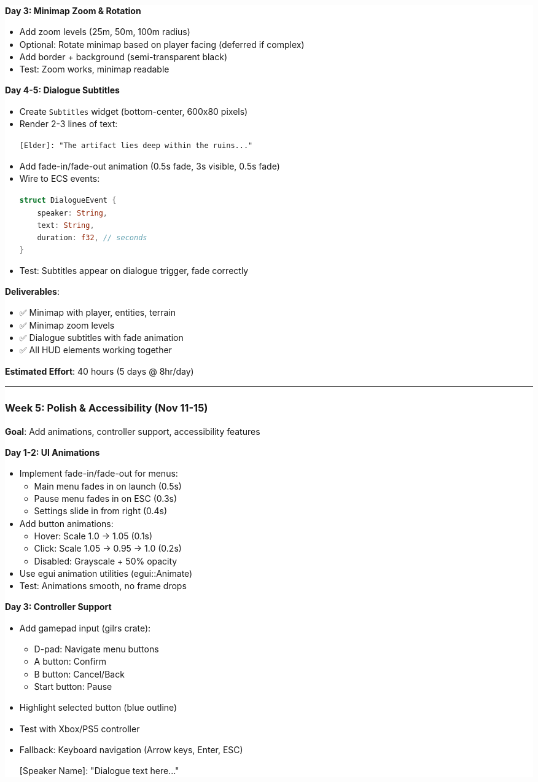 **Day 3: Minimap Zoom & Rotation**
- Add zoom levels (25m, 50m, 100m radius)
- Optional: Rotate minimap based on player facing (deferred if complex)
- Add border + background (semi-transparent black)
- Test: Zoom works, minimap readable

**Day 4-5: Dialogue Subtitles**
- Create `Subtitles` widget (bottom-center, 600x80 pixels)
- Render 2-3 lines of text:
  ```
  [Elder]: "The artifact lies deep within the ruins..."
  ```
- Add fade-in/fade-out animation (0.5s fade, 3s visible, 0.5s fade)
- Wire to ECS events:
  ```rust
  struct DialogueEvent {
      speaker: String,
      text: String,
      duration: f32, // seconds
  }
  ```
- Test: Subtitles appear on dialogue trigger, fade correctly

**Deliverables**:
- ✅ Minimap with player, entities, terrain
- ✅ Minimap zoom levels
- ✅ Dialogue subtitles with fade animation
- ✅ All HUD elements working together

**Estimated Effort**: 40 hours (5 days @ 8hr/day)

---

### Week 5: Polish & Accessibility (Nov 11-15)

**Goal**: Add animations, controller support, accessibility features

**Day 1-2: UI Animations**
- Implement fade-in/fade-out for menus:
  - Main menu fades in on launch (0.5s)
  - Pause menu fades in on ESC (0.3s)
  - Settings slide in from right (0.4s)
- Add button animations:
  - Hover: Scale 1.0 → 1.05 (0.1s)
  - Click: Scale 1.05 → 0.95 → 1.0 (0.2s)
  - Disabled: Grayscale + 50% opacity
- Use egui animation utilities (egui::Animate)
- Test: Animations smooth, no frame drops

**Day 3: Controller Support**
- Add gamepad input (gilrs crate):
  - D-pad: Navigate menu buttons
  - A button: Confirm
  - B button: Cancel/Back
  - Start button: Pause
- Highlight selected button (blue outline)
- Test with Xbox/PS5 controller
- Fallback: Keyboard navigation (Arrow keys, Enter, ESC)


  [Speaker Name]: "Dialogue text here..."